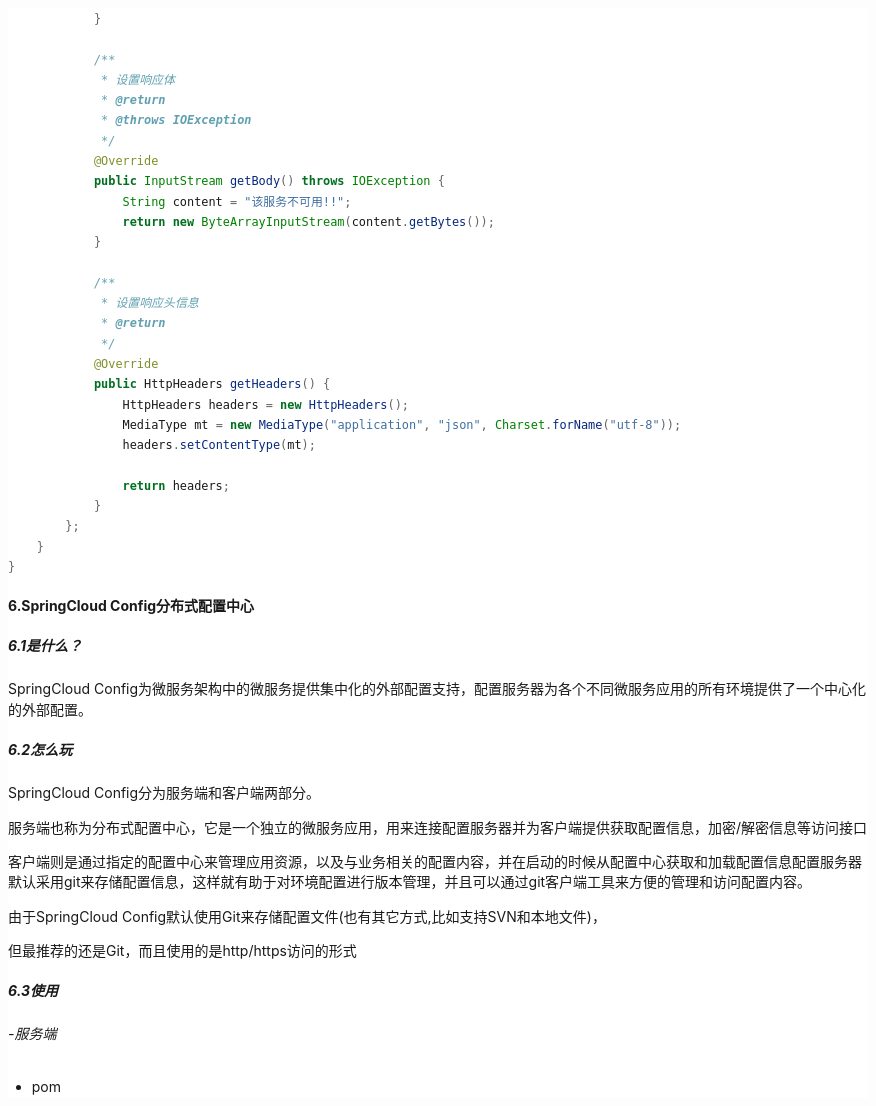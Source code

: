   ```java
              }
  
              /**
               * 设置响应体
               * @return
               * @throws IOException
               */
              @Override
              public InputStream getBody() throws IOException {
                  String content = "该服务不可用!!";
                  return new ByteArrayInputStream(content.getBytes());
              }
  
              /**
               * 设置响应头信息
               * @return
               */
              @Override
              public HttpHeaders getHeaders() {
                  HttpHeaders headers = new HttpHeaders();
                  MediaType mt = new MediaType("application", "json", Charset.forName("utf-8"));
                  headers.setContentType(mt);
  
                  return headers;
              }
          };
      }
  }
  ```

#### 6.SpringCloud Config分布式配置中心

##### 6.1是什么？

SpringCloud Config为微服务架构中的微服务提供集中化的外部配置支持，配置服务器为各个不同微服务应用的所有环境提供了一个中心化的外部配置。

##### 6.2怎么玩

SpringCloud Config分为服务端和客户端两部分。

服务端也称为分布式配置中心，它是一个独立的微服务应用，用来连接配置服务器并为客户端提供获取配置信息，加密/解密信息等访问接口

客户端则是通过指定的配置中心来管理应用资源，以及与业务相关的配置内容，并在启动的时候从配置中心获取和加载配置信息配置服务器默认采用git来存储配置信息，这样就有助于对环境配置进行版本管理，并且可以通过git客户端工具来方便的管理和访问配置内容。

由于SpringCloud Config默认使用Git来存储配置文件(也有其它方式,比如支持SVN和本地文件)，

但最推荐的还是Git，而且使用的是http/https访问的形式

##### 6.3使用

###### -服务端

- pom
